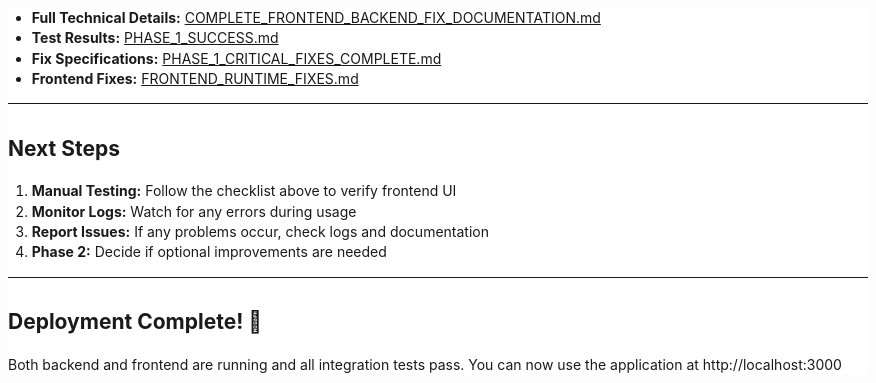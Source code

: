 - **Full Technical Details:** [COMPLETE_FRONTEND_BACKEND_FIX_DOCUMENTATION.md](COMPLETE_FRONTEND_BACKEND_FIX_DOCUMENTATION.md)
- **Test Results:** [PHASE_1_SUCCESS.md](PHASE_1_SUCCESS.md)
- **Fix Specifications:** [PHASE_1_CRITICAL_FIXES_COMPLETE.md](PHASE_1_CRITICAL_FIXES_COMPLETE.md)
- **Frontend Fixes:** [FRONTEND_RUNTIME_FIXES.md](FRONTEND_RUNTIME_FIXES.md)

---

## Next Steps

1. **Manual Testing:** Follow the checklist above to verify frontend UI
2. **Monitor Logs:** Watch for any errors during usage
3. **Report Issues:** If any problems occur, check logs and documentation
4. **Phase 2:** Decide if optional improvements are needed

---

## Deployment Complete! 🚀

Both backend and frontend are running and all integration tests pass.
You can now use the application at http://localhost:3000
